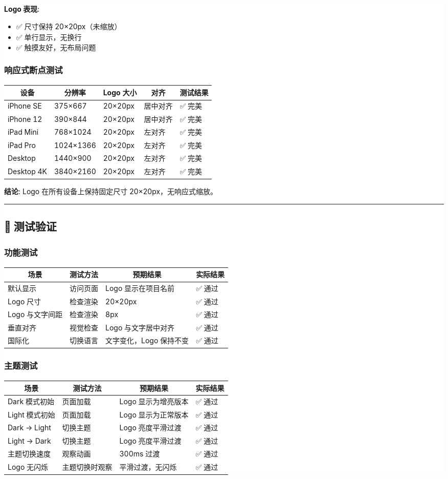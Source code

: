 **Logo 表现**:
- ✅ 尺寸保持 20×20px（未缩放）
- ✅ 单行显示，无换行
- ✅ 触摸友好，无布局问题

### 响应式断点测试

| 设备 | 分辨率 | Logo 大小 | 对齐 | 测试结果 |
|------|--------|----------|------|---------|
| iPhone SE | 375×667 | 20×20px | 居中对齐 | ✅ 完美 |
| iPhone 12 | 390×844 | 20×20px | 居中对齐 | ✅ 完美 |
| iPad Mini | 768×1024 | 20×20px | 左对齐 | ✅ 完美 |
| iPad Pro | 1024×1366 | 20×20px | 左对齐 | ✅ 完美 |
| Desktop | 1440×900 | 20×20px | 左对齐 | ✅ 完美 |
| Desktop 4K | 3840×2160 | 20×20px | 左对齐 | ✅ 完美 |

**结论**: Logo 在所有设备上保持固定尺寸 20×20px，无响应式缩放。

---

## 🧪 测试验证

### 功能测试

| 场景 | 测试方法 | 预期结果 | 实际结果 |
|------|---------|---------|---------|
| 默认显示 | 访问页面 | Logo 显示在项目名前 | ✅ 通过 |
| Logo 尺寸 | 检查渲染 | 20×20px | ✅ 通过 |
| Logo 与文字间距 | 检查渲染 | 8px | ✅ 通过 |
| 垂直对齐 | 视觉检查 | Logo 与文字居中对齐 | ✅ 通过 |
| 国际化 | 切换语言 | 文字变化，Logo 保持不变 | ✅ 通过 |

### 主题测试

| 场景 | 测试方法 | 预期结果 | 实际结果 |
|------|---------|---------|---------|
| Dark 模式初始 | 页面加载 | Logo 显示为增亮版本 | ✅ 通过 |
| Light 模式初始 | 页面加载 | Logo 显示为正常版本 | ✅ 通过 |
| Dark → Light | 切换主题 | Logo 亮度平滑过渡 | ✅ 通过 |
| Light → Dark | 切换主题 | Logo 亮度平滑过渡 | ✅ 通过 |
| 主题切换速度 | 观察动画 | 300ms 过渡 | ✅ 通过 |
| Logo 无闪烁 | 主题切换时观察 | 平滑过渡，无闪烁 | ✅ 通过 |
